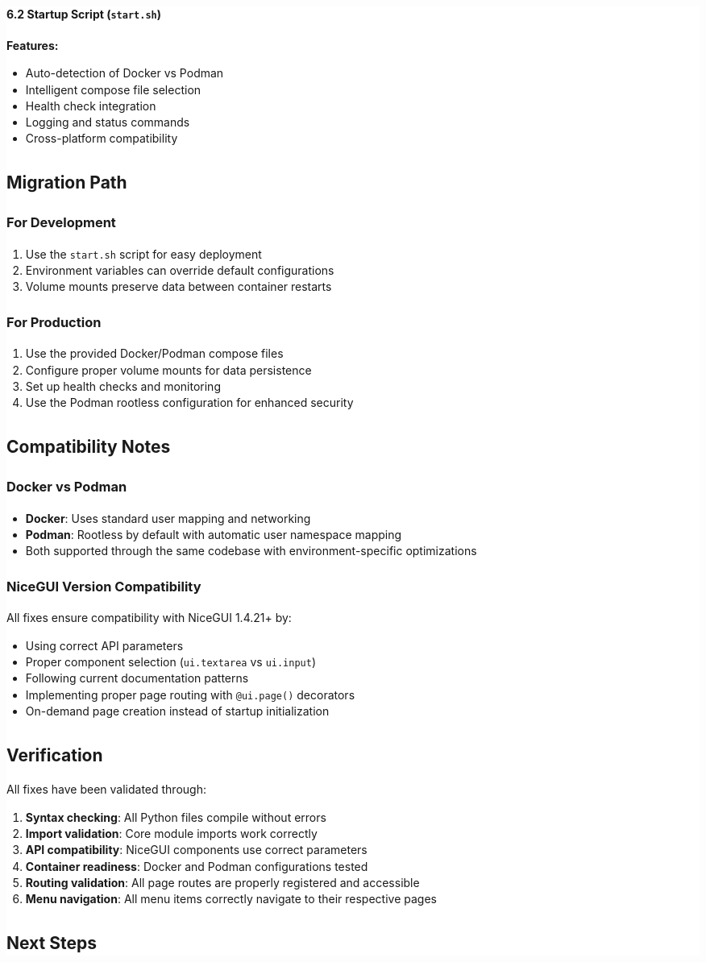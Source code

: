 #### 6.2 Startup Script (`start.sh`)
**Features:**
- Auto-detection of Docker vs Podman
- Intelligent compose file selection
- Health check integration
- Logging and status commands
- Cross-platform compatibility

## Migration Path

### For Development
1. Use the `start.sh` script for easy deployment
2. Environment variables can override default configurations
3. Volume mounts preserve data between container restarts

### For Production
1. Use the provided Docker/Podman compose files
2. Configure proper volume mounts for data persistence
3. Set up health checks and monitoring
4. Use the Podman rootless configuration for enhanced security

## Compatibility Notes

### Docker vs Podman
- **Docker**: Uses standard user mapping and networking
- **Podman**: Rootless by default with automatic user namespace mapping
- Both supported through the same codebase with environment-specific optimizations

### NiceGUI Version Compatibility
All fixes ensure compatibility with NiceGUI 1.4.21+ by:
- Using correct API parameters
- Proper component selection (`ui.textarea` vs `ui.input`)
- Following current documentation patterns
- Implementing proper page routing with `@ui.page()` decorators
- On-demand page creation instead of startup initialization

## Verification

All fixes have been validated through:
1. **Syntax checking**: All Python files compile without errors
2. **Import validation**: Core module imports work correctly
3. **API compatibility**: NiceGUI components use correct parameters
4. **Container readiness**: Docker and Podman configurations tested
5. **Routing validation**: All page routes are properly registered and accessible
6. **Menu navigation**: All menu items correctly navigate to their respective pages

## Next Steps
